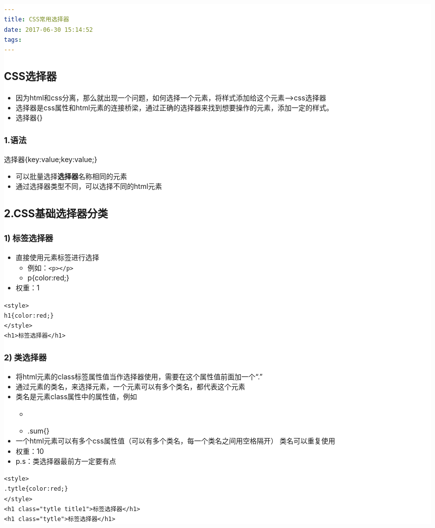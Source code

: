 ```yaml
---
title: CSS常用选择器
date: 2017-06-30 15:14:52
tags:
---
```

## CSS选择器
- 因为html和css分离，那么就出现一个问题，如何选择一个元素，将样式添加给这个元素-->css选择器
- 选择器是css属性和html元素的连接桥梁，通过正确的选择器来找到想要操作的元素，添加一定的样式。
- 选择器{}

### 1.语法
选择器{key:value;key:value;}

- 可以批量选择**选择器**名称相同的元素
- 通过选择器类型不同，可以选择不同的html元素


## 2.CSS基础选择器分类

### 1) 标签选择器
- 直接使用元素标签进行选择
    - 例如：`<p></p>`
    - p{color:red;}
- 权重：1
```
<style>
h1{color:red;}
</style>
<h1>标签选择器</h1>
```

### 2) 类选择器
- 将html元素的class标签属性值当作选择器使用，需要在这个属性值前面加一个“.”
- 通过元素的类名，来选择元素，一个元素可以有多个类名，都代表这个元素
- 类名是元素class属性中的属性值，例如
    - <p class='sum'></p>
    - .sum{}
- 一个html元素可以有多个css属性值（可以有多个类名，每一个类名之间用空格隔开）
  类名可以重复使用
- 权重：10
- p.s：类选择器最前方一定要有点
```
<style>
.tytle{color:red;}
</style>
<h1 class="tytle title1">标签选择器</h1>
<h1 class="tytle">标签选择器</h1>
```

